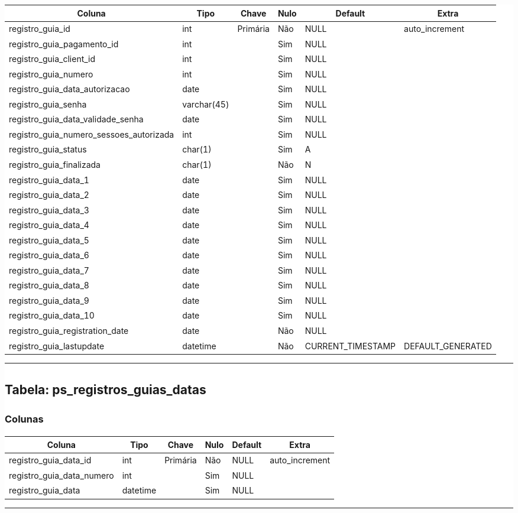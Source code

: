 | Coluna | Tipo | Chave | Nulo | Default | Extra |
|--------|------|-------|-------|---------|--------|
| registro_guia_id | int | Primária | Não | NULL | auto_increment |
| registro_guia_pagamento_id | int |  | Sim | NULL |  |
| registro_guia_client_id | int |  | Sim | NULL |  |
| registro_guia_numero | int |  | Sim | NULL |  |
| registro_guia_data_autorizacao | date |  | Sim | NULL |  |
| registro_guia_senha | varchar(45) |  | Sim | NULL |  |
| registro_guia_data_validade_senha | date |  | Sim | NULL |  |
| registro_guia_numero_sessoes_autorizada | int |  | Sim | NULL |  |
| registro_guia_status | char(1) |  | Sim | A |  |
| registro_guia_finalizada | char(1) |  | Não | N |  |
| registro_guia_data_1 | date |  | Sim | NULL |  |
| registro_guia_data_2 | date |  | Sim | NULL |  |
| registro_guia_data_3 | date |  | Sim | NULL |  |
| registro_guia_data_4 | date |  | Sim | NULL |  |
| registro_guia_data_5 | date |  | Sim | NULL |  |
| registro_guia_data_6 | date |  | Sim | NULL |  |
| registro_guia_data_7 | date |  | Sim | NULL |  |
| registro_guia_data_8 | date |  | Sim | NULL |  |
| registro_guia_data_9 | date |  | Sim | NULL |  |
| registro_guia_data_10 | date |  | Sim | NULL |  |
| registro_guia_registration_date | date |  | Não | NULL |  |
| registro_guia_lastupdate | datetime |  | Não | CURRENT_TIMESTAMP | DEFAULT_GENERATED |

---

## Tabela: ps_registros_guias_datas

### Colunas

| Coluna | Tipo | Chave | Nulo | Default | Extra |
|--------|------|-------|-------|---------|--------|
| registro_guia_data_id | int | Primária | Não | NULL | auto_increment |
| registro_guia_data_numero | int |  | Sim | NULL |  |
| registro_guia_data | datetime |  | Sim | NULL |  |

---